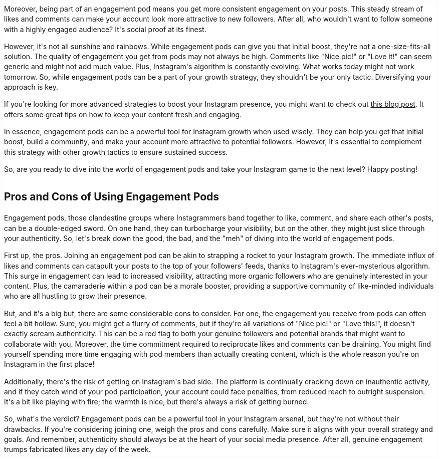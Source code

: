 Moreover, being part of an engagement pod means you get more consistent engagement on your posts. This steady stream of likes and comments can make your account look more attractive to new followers. After all, who wouldn't want to follow someone with a highly engaged audience? It's social proof at its finest.

However, it's not all sunshine and rainbows. While engagement pods can give you that initial boost, they're not a one-size-fits-all solution. The quality of engagement you get from pods may not always be high. Comments like "Nice pic!" or "Love it!" can seem generic and might not add much value. Plus, Instagram's algorithm is constantly evolving. What works today might not work tomorrow. So, while engagement pods can be a part of your growth strategy, they shouldn't be your only tactic. Diversifying your approach is key.

If you're looking for more advanced strategies to boost your Instagram presence, you might want to check out [this blog post](https://instagrowify.com/blog/boosting-your-instagram-presence-advanced-techniques-for-increased-engagement). It offers some great tips on how to keep your content fresh and engaging.

In essence, engagement pods can be a powerful tool for Instagram growth when used wisely. They can help you get that initial boost, build a community, and make your account more attractive to potential followers. However, it's essential to complement this strategy with other growth tactics to ensure sustained success.



So, are you ready to dive into the world of engagement pods and take your Instagram game to the next level? Happy posting!

## Pros and Cons of Using Engagement Pods

Engagement pods, those clandestine groups where Instagrammers band together to like, comment, and share each other's posts, can be a double-edged sword. On one hand, they can turbocharge your visibility, but on the other, they might just slice through your authenticity. So, let's break down the good, the bad, and the "meh" of diving into the world of engagement pods.

First up, the pros. Joining an engagement pod can be akin to strapping a rocket to your Instagram growth. The immediate influx of likes and comments can catapult your posts to the top of your followers' feeds, thanks to Instagram's ever-mysterious algorithm. This surge in engagement can lead to increased visibility, attracting more organic followers who are genuinely interested in your content. Plus, the camaraderie within a pod can be a morale booster, providing a supportive community of like-minded individuals who are all hustling to grow their presence.

But, and it's a big but, there are some considerable cons to consider. For one, the engagement you receive from pods can often feel a bit hollow. Sure, you might get a flurry of comments, but if they're all variations of "Nice pic!" or "Love this!", it doesn't exactly scream authenticity. This can be a red flag to both your genuine followers and potential brands that might want to collaborate with you. Moreover, the time commitment required to reciprocate likes and comments can be draining. You might find yourself spending more time engaging with pod members than actually creating content, which is the whole reason you're on Instagram in the first place!

Additionally, there's the risk of getting on Instagram's bad side. The platform is continually cracking down on inauthentic activity, and if they catch wind of your pod participation, your account could face penalties, from reduced reach to outright suspension. It's a bit like playing with fire; the warmth is nice, but there's always a risk of getting burned.

So, what's the verdict? Engagement pods can be a powerful tool in your Instagram arsenal, but they're not without their drawbacks. If you're considering joining one, weigh the pros and cons carefully. Make sure it aligns with your overall strategy and goals. And remember, authenticity should always be at the heart of your social media presence. After all, genuine engagement trumps fabricated likes any day of the week.
